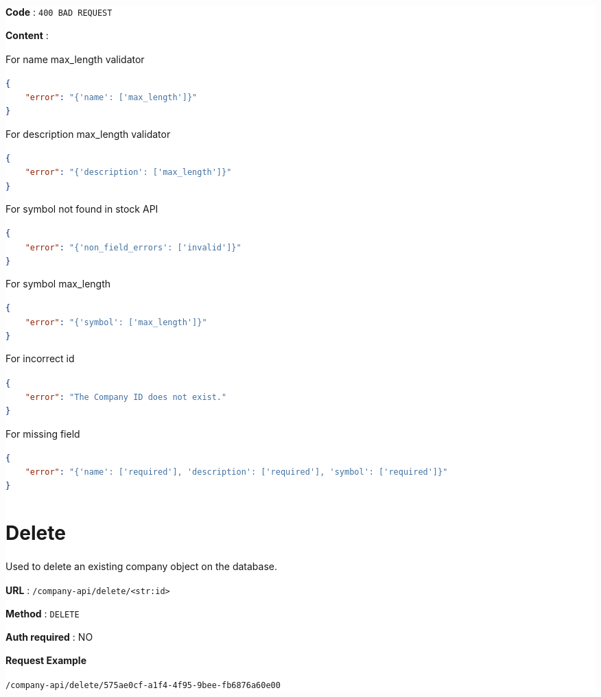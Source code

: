 **Code** : `400 BAD REQUEST`

**Content** :

For name max_length validator
```json
{
    "error": "{'name': ['max_length']}"
}
```
For description max_length validator
```json
{
    "error": "{'description': ['max_length']}"
}
```
For symbol not found in stock API
```json
{
    "error": "{'non_field_errors': ['invalid']}"
}
```
For symbol max_length
```json
{
    "error": "{'symbol': ['max_length']}"
}
```
For incorrect id
```json
{
    "error": "The Company ID does not exist."
}
```
For missing field
```json
{
    "error": "{'name': ['required'], 'description': ['required'], 'symbol': ['required']}"
}
```

# Delete

Used to delete an existing company object on the database.

**URL** : `/company-api/delete/<str:id>`

**Method** : `DELETE`

**Auth required** : NO

**Request Example**

```path
/company-api/delete/575ae0cf-a1f4-4f95-9bee-fb6876a60e00
```
